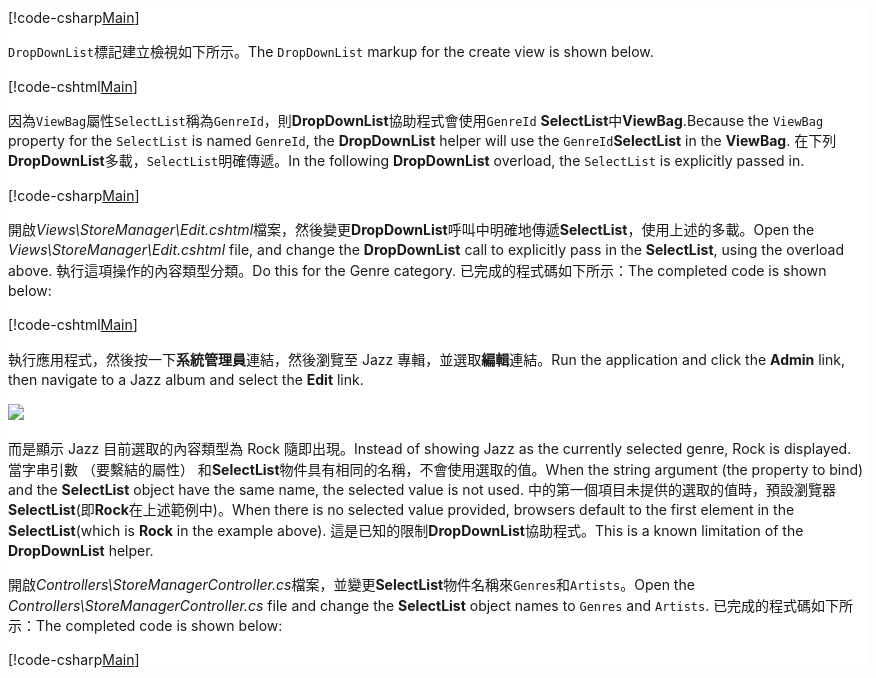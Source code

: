 [!code-csharp[Main](examining-how-aspnet-mvc-scaffolds-the-dropdownlist-helper/samples/sample12.cs)]

<span data-ttu-id="7c52a-176">`DropDownList`標記建立檢視如下所示。</span><span class="sxs-lookup"><span data-stu-id="7c52a-176">The `DropDownList` markup for the create view is shown below.</span></span>

[!code-cshtml[Main](examining-how-aspnet-mvc-scaffolds-the-dropdownlist-helper/samples/sample13.cshtml)]

<span data-ttu-id="7c52a-177">因為`ViewBag`屬性`SelectList`稱為`GenreId`，則**DropDownList**協助程式會使用`GenreId` **SelectList**中**ViewBag**.</span><span class="sxs-lookup"><span data-stu-id="7c52a-177">Because the `ViewBag` property for the `SelectList` is named `GenreId`, the **DropDownList** helper will use the `GenreId`**SelectList** in the **ViewBag**.</span></span> <span data-ttu-id="7c52a-178">在下列**DropDownList**多載，`SelectList`明確傳遞。</span><span class="sxs-lookup"><span data-stu-id="7c52a-178">In the following **DropDownList** overload, the `SelectList` is explicitly passed in.</span></span>

[!code-csharp[Main](examining-how-aspnet-mvc-scaffolds-the-dropdownlist-helper/samples/sample14.cs)]

<span data-ttu-id="7c52a-179">開啟*Views\StoreManager\Edit.cshtml*檔案，然後變更**DropDownList**呼叫中明確地傳遞**SelectList**，使用上述的多載。</span><span class="sxs-lookup"><span data-stu-id="7c52a-179">Open the *Views\StoreManager\Edit.cshtml* file, and change the **DropDownList** call to explicitly pass in the **SelectList**, using the overload above.</span></span> <span data-ttu-id="7c52a-180">執行這項操作的內容類型分類。</span><span class="sxs-lookup"><span data-stu-id="7c52a-180">Do this for the Genre category.</span></span> <span data-ttu-id="7c52a-181">已完成的程式碼如下所示：</span><span class="sxs-lookup"><span data-stu-id="7c52a-181">The completed code is shown below:</span></span>

[!code-cshtml[Main](examining-how-aspnet-mvc-scaffolds-the-dropdownlist-helper/samples/sample15.cshtml)]

<span data-ttu-id="7c52a-182">執行應用程式，然後按一下**系統管理員**連結，然後瀏覽至 Jazz 專輯，並選取**編輯**連結。</span><span class="sxs-lookup"><span data-stu-id="7c52a-182">Run the application and click the **Admin** link, then navigate to a Jazz album and select the **Edit** link.</span></span>

![](examining-how-aspnet-mvc-scaffolds-the-dropdownlist-helper/_static/image8.png)

<span data-ttu-id="7c52a-183">而是顯示 Jazz 目前選取的內容類型為 Rock 隨即出現。</span><span class="sxs-lookup"><span data-stu-id="7c52a-183">Instead of showing Jazz as the currently selected genre, Rock is displayed.</span></span> <span data-ttu-id="7c52a-184">當字串引數 （要繫結的屬性） 和**SelectList**物件具有相同的名稱，不會使用選取的值。</span><span class="sxs-lookup"><span data-stu-id="7c52a-184">When the string argument (the property to bind) and the **SelectList** object have the same name, the selected value is not used.</span></span> <span data-ttu-id="7c52a-185">中的第一個項目未提供的選取的值時，預設瀏覽器**SelectList**(即**Rock**在上述範例中)。</span><span class="sxs-lookup"><span data-stu-id="7c52a-185">When there is no selected value provided, browsers default to the first element in the **SelectList**(which is **Rock** in the example above).</span></span> <span data-ttu-id="7c52a-186">這是已知的限制**DropDownList**協助程式。</span><span class="sxs-lookup"><span data-stu-id="7c52a-186">This is a known limitation of the **DropDownList** helper.</span></span>

<span data-ttu-id="7c52a-187">開啟*Controllers\StoreManagerController.cs*檔案，並變更**SelectList**物件名稱來`Genres`和`Artists`。</span><span class="sxs-lookup"><span data-stu-id="7c52a-187">Open the *Controllers\StoreManagerController.cs* file and change the **SelectList** object names to `Genres` and `Artists`.</span></span> <span data-ttu-id="7c52a-188">已完成的程式碼如下所示：</span><span class="sxs-lookup"><span data-stu-id="7c52a-188">The completed code is shown below:</span></span>

[!code-csharp[Main](examining-how-aspnet-mvc-scaffolds-the-dropdownlist-helper/samples/sample16.cs)]
